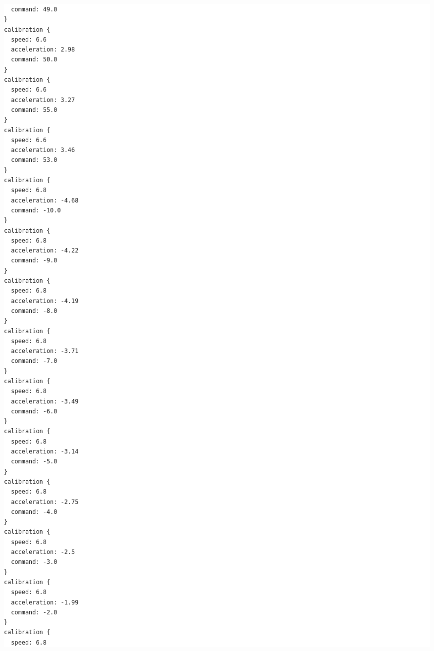       command: 49.0
    }
    calibration {
      speed: 6.6
      acceleration: 2.98
      command: 50.0
    }
    calibration {
      speed: 6.6
      acceleration: 3.27
      command: 55.0
    }
    calibration {
      speed: 6.6
      acceleration: 3.46
      command: 53.0
    }
    calibration {
      speed: 6.8
      acceleration: -4.68
      command: -10.0
    }
    calibration {
      speed: 6.8
      acceleration: -4.22
      command: -9.0
    }
    calibration {
      speed: 6.8
      acceleration: -4.19
      command: -8.0
    }
    calibration {
      speed: 6.8
      acceleration: -3.71
      command: -7.0
    }
    calibration {
      speed: 6.8
      acceleration: -3.49
      command: -6.0
    }
    calibration {
      speed: 6.8
      acceleration: -3.14
      command: -5.0
    }
    calibration {
      speed: 6.8
      acceleration: -2.75
      command: -4.0
    }
    calibration {
      speed: 6.8
      acceleration: -2.5
      command: -3.0
    }
    calibration {
      speed: 6.8
      acceleration: -1.99
      command: -2.0
    }
    calibration {
      speed: 6.8